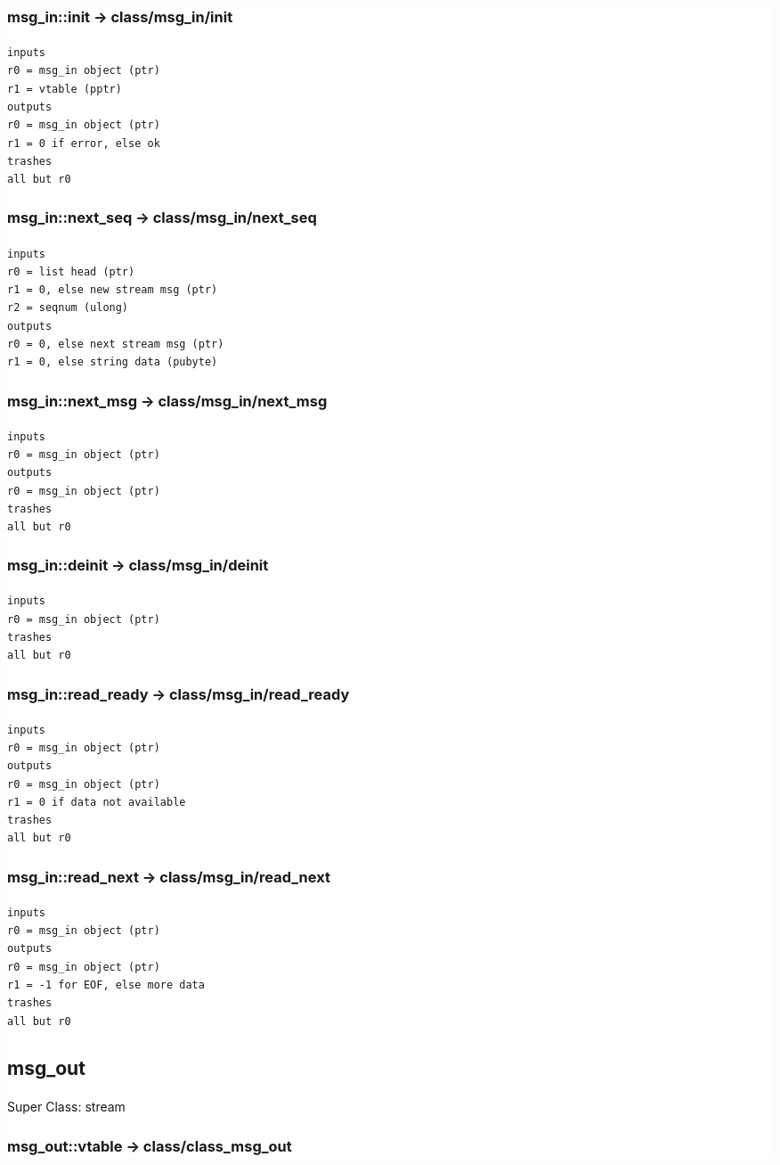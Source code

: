 ### msg_in::init -> class/msg_in/init
```
inputs
r0 = msg_in object (ptr)
r1 = vtable (pptr)
outputs
r0 = msg_in object (ptr)
r1 = 0 if error, else ok
trashes
all but r0
```
### msg_in::next_seq -> class/msg_in/next_seq
```
inputs
r0 = list head (ptr)
r1 = 0, else new stream msg (ptr)
r2 = seqnum (ulong)
outputs
r0 = 0, else next stream msg (ptr)
r1 = 0, else string data (pubyte)
```
### msg_in::next_msg -> class/msg_in/next_msg
```
inputs
r0 = msg_in object (ptr)
outputs
r0 = msg_in object (ptr)
trashes
all but r0
```
### msg_in::deinit -> class/msg_in/deinit
```
inputs
r0 = msg_in object (ptr)
trashes
all but r0
```
### msg_in::read_ready -> class/msg_in/read_ready
```
inputs
r0 = msg_in object (ptr)
outputs
r0 = msg_in object (ptr)
r1 = 0 if data not available
trashes
all but r0
```
### msg_in::read_next -> class/msg_in/read_next
```
inputs
r0 = msg_in object (ptr)
outputs
r0 = msg_in object (ptr)
r1 = -1 for EOF, else more data
trashes
all but r0
```
## msg_out
Super Class: stream
### msg_out::vtable -> class/class_msg_out